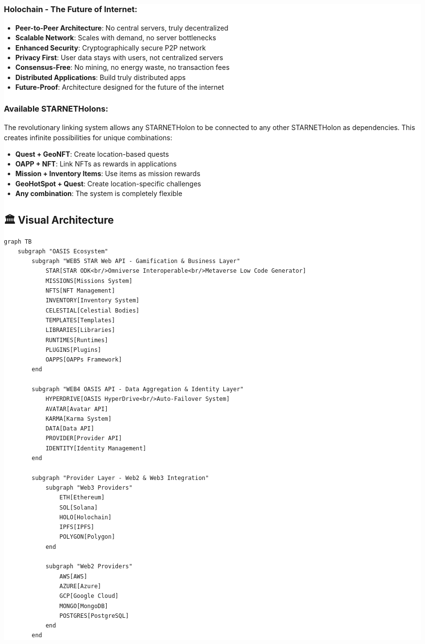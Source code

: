 ### Holochain - The Future of Internet:
- **Peer-to-Peer Architecture**: No central servers, truly decentralized
- **Scalable Network**: Scales with demand, no server bottlenecks
- **Enhanced Security**: Cryptographically secure P2P network
- **Privacy First**: User data stays with users, not centralized servers
- **Consensus-Free**: No mining, no energy waste, no transaction fees
- **Distributed Applications**: Build truly distributed apps
- **Future-Proof**: Architecture designed for the future of the internet

### Available STARNETHolons:
The revolutionary linking system allows any STARNETHolon to be connected to any other STARNETHolon as dependencies. This creates infinite possibilities for unique combinations:

- **Quest + GeoNFT**: Create location-based quests
- **OAPP + NFT**: Link NFTs as rewards in applications
- **Mission + Inventory Items**: Use items as mission rewards
- **GeoHotSpot + Quest**: Create location-specific challenges
- **Any combination**: The system is completely flexible

## 🏛️ Visual Architecture

```mermaid
graph TB
    subgraph "OASIS Ecosystem"
        subgraph "WEB5 STAR Web API - Gamification & Business Layer"
            STAR[STAR ODK<br/>Omniverse Interoperable<br/>Metaverse Low Code Generator]
            MISSIONS[Missions System]
            NFTS[NFT Management]
            INVENTORY[Inventory System]
            CELESTIAL[Celestial Bodies]
            TEMPLATES[Templates]
            LIBRARIES[Libraries]
            RUNTIMES[Runtimes]
            PLUGINS[Plugins]
            OAPPS[OAPPs Framework]
        end
        
        subgraph "WEB4 OASIS API - Data Aggregation & Identity Layer"
            HYPERDRIVE[OASIS HyperDrive<br/>Auto-Failover System]
            AVATAR[Avatar API]
            KARMA[Karma System]
            DATA[Data API]
            PROVIDER[Provider API]
            IDENTITY[Identity Management]
        end
        
        subgraph "Provider Layer - Web2 & Web3 Integration"
            subgraph "Web3 Providers"
                ETH[Ethereum]
                SOL[Solana]
                HOLO[Holochain]
                IPFS[IPFS]
                POLYGON[Polygon]
            end
            
            subgraph "Web2 Providers"
                AWS[AWS]
                AZURE[Azure]
                GCP[Google Cloud]
                MONGO[MongoDB]
                POSTGRES[PostgreSQL]
            end
        end
```